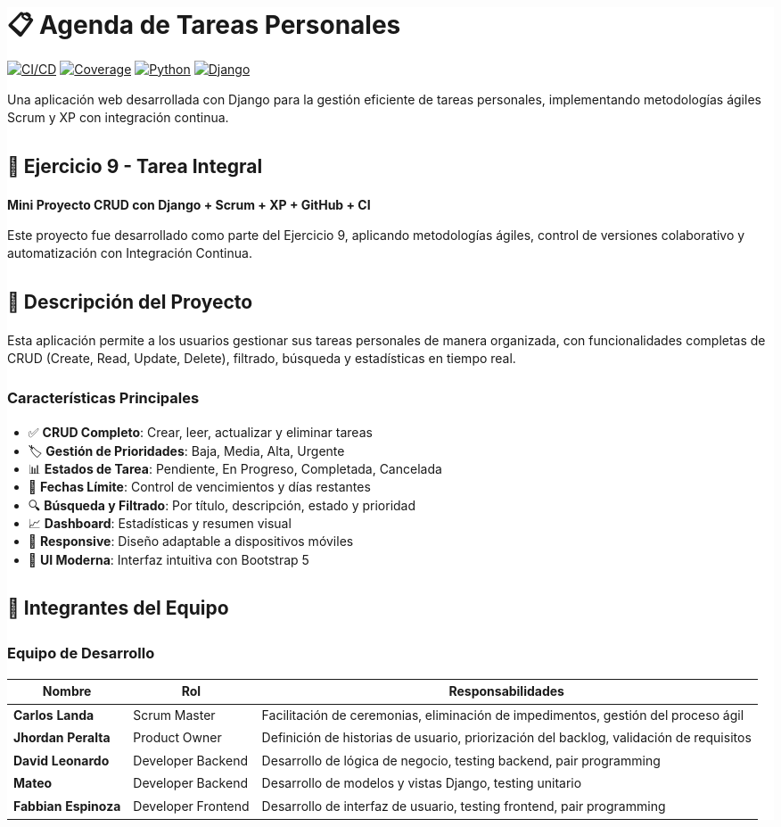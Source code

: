 # 📋 Agenda de Tareas Personales

[![CI/CD](https://github.com/ryamuxcz/agenda-tareas-personales/workflows/Django%20CI/CD%20Pipeline/badge.svg)](https://github.com/ryamuxcz/agenda-tareas-personales/actions)
[![Coverage](https://codecov.io/gh/ryamuxcz/agenda-tareas-personales/branch/main/graph/badge.svg)](https://codecov.io/gh/ryamuxcz/agenda-tareas-personales)
[![Python](https://img.shields.io/badge/python-3.9+-blue.svg)](https://www.python.org/downloads/)
[![Django](https://img.shields.io/badge/django-4.2+-green.svg)](https://www.djangoproject.com/)

Una aplicación web desarrollada con Django para la gestión eficiente de tareas personales, implementando metodologías ágiles Scrum y XP con integración continua.

## 🎯 Ejercicio 9 - Tarea Integral
**Mini Proyecto CRUD con Django + Scrum + XP + GitHub + CI**

Este proyecto fue desarrollado como parte del Ejercicio 9, aplicando metodologías ágiles, control de versiones colaborativo y automatización con Integración Continua.

## 🎯 Descripción del Proyecto

Esta aplicación permite a los usuarios gestionar sus tareas personales de manera organizada, con funcionalidades completas de CRUD (Create, Read, Update, Delete), filtrado, búsqueda y estadísticas en tiempo real.

### Características Principales

- ✅ **CRUD Completo**: Crear, leer, actualizar y eliminar tareas
- 🏷️ **Gestión de Prioridades**: Baja, Media, Alta, Urgente
- 📊 **Estados de Tarea**: Pendiente, En Progreso, Completada, Cancelada
- 📅 **Fechas Límite**: Control de vencimientos y días restantes
- 🔍 **Búsqueda y Filtrado**: Por título, descripción, estado y prioridad
- 📈 **Dashboard**: Estadísticas y resumen visual
- 📱 **Responsive**: Diseño adaptable a dispositivos móviles
- 🎨 **UI Moderna**: Interfaz intuitiva con Bootstrap 5

## 👥 Integrantes del Equipo

### Equipo de Desarrollo

| Nombre | Rol | Responsabilidades |
|--------|-----|------------------|
| **Carlos Landa** | Scrum Master | Facilitación de ceremonias, eliminación de impedimentos, gestión del proceso ágil |
| **Jhordan Peralta** | Product Owner | Definición de historias de usuario, priorización del backlog, validación de requisitos |
| **David Leonardo** | Developer Backend | Desarrollo de lógica de negocio, testing backend, pair programming |
| **Mateo** | Developer Backend | Desarrollo de modelos y vistas Django, testing unitario |
| **Fabbian Espinoza** | Developer Frontend | Desarrollo de interfaz de usuario, testing frontend, pair programming |
